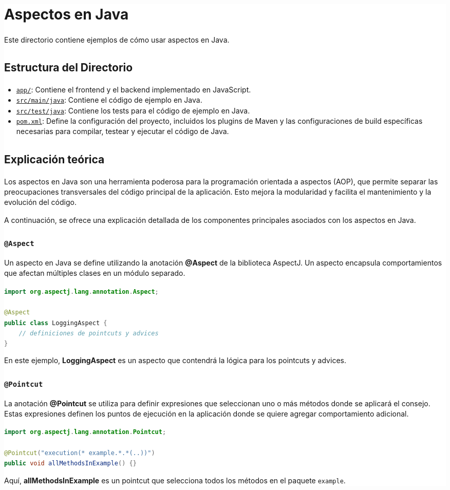 # Aspectos en Java

Este directorio contiene ejemplos de cómo usar aspectos en Java.

## Estructura del Directorio

- [`app/`](app/): Contiene el frontend y el backend implementado en JavaScript.
- [`src/main/java`](src/main/java): Contiene el código de ejemplo en Java.
- [`src/test/java`](src/test/java): Contiene los tests para el código de ejemplo en Java.
- [`pom.xml`](pom.xml): Define la configuración del proyecto, incluidos los plugins de Maven y las configuraciones de build específicas necesarias para compilar, testear y ejecutar el código de Java.

## Explicación teórica

Los aspectos en Java son una herramienta poderosa para la programación orientada a aspectos (AOP), que permite separar las preocupaciones transversales del código principal de la aplicación. Esto mejora la modularidad y facilita el mantenimiento y la evolución del código. 

A continuación, se ofrece una explicación detallada de los componentes principales asociados con los aspectos en Java.

### `@Aspect`

Un aspecto en Java se define utilizando la anotación **@Aspect** de la biblioteca AspectJ. Un aspecto encapsula comportamientos que afectan múltiples clases en un módulo separado.

```java
import org.aspectj.lang.annotation.Aspect;

@Aspect
public class LoggingAspect {
    // definiciones de pointcuts y advices
}
```

En este ejemplo, **LoggingAspect** es un aspecto que contendrá la lógica para los pointcuts y advices.

### `@Pointcut`

La anotación **@Pointcut** se utiliza para definir expresiones que seleccionan uno o más métodos donde se aplicará el consejo. Estas expresiones definen los puntos de ejecución en la aplicación donde se quiere agregar comportamiento adicional.

```java
import org.aspectj.lang.annotation.Pointcut;

@Pointcut("execution(* example.*.*(..))")
public void allMethodsInExample() {}
```

Aquí, **allMethodsInExample** es un pointcut que selecciona todos los métodos en el paquete `example`.
